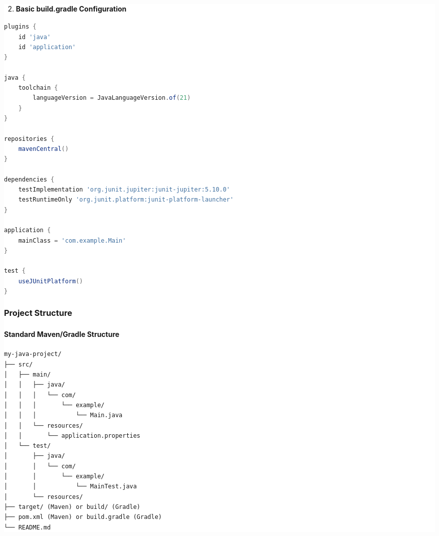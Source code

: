 2. **Basic build.gradle Configuration**
```gradle
plugins {
    id 'java'
    id 'application'
}

java {
    toolchain {
        languageVersion = JavaLanguageVersion.of(21)
    }
}

repositories {
    mavenCentral()
}

dependencies {
    testImplementation 'org.junit.jupiter:junit-jupiter:5.10.0'
    testRuntimeOnly 'org.junit.platform:junit-platform-launcher'
}

application {
    mainClass = 'com.example.Main'
}

test {
    useJUnitPlatform()
}
```

### Project Structure

#### Standard Maven/Gradle Structure
```
my-java-project/
├── src/
│   ├── main/
│   │   ├── java/
│   │   │   └── com/
│   │   │       └── example/
│   │   │           └── Main.java
│   │   └── resources/
│   │       └── application.properties
│   └── test/
│       ├── java/
│       │   └── com/
│       │       └── example/
│       │           └── MainTest.java
│       └── resources/
├── target/ (Maven) or build/ (Gradle)
├── pom.xml (Maven) or build.gradle (Gradle)
└── README.md
```

